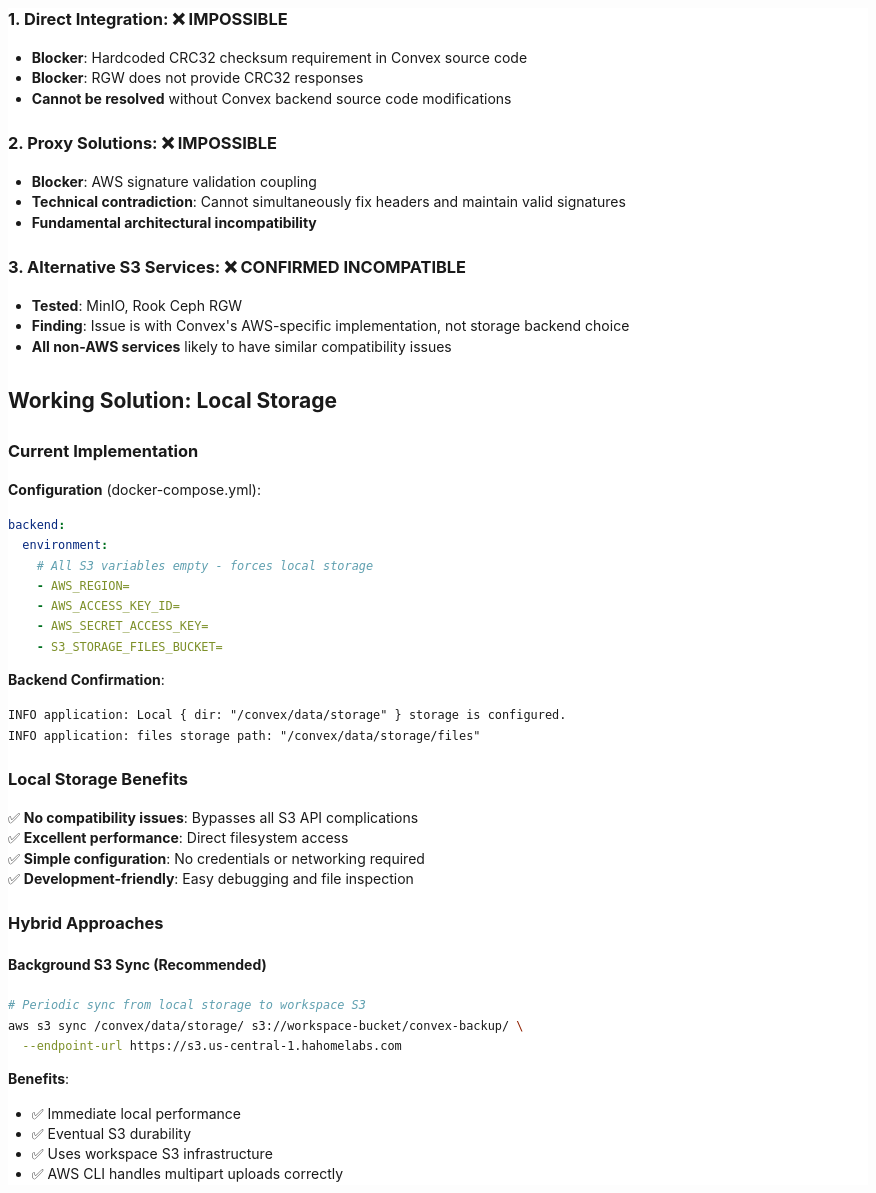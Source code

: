 ### 1. Direct Integration: ❌ IMPOSSIBLE
- **Blocker**: Hardcoded CRC32 checksum requirement in Convex source code
- **Blocker**: RGW does not provide CRC32 responses
- **Cannot be resolved** without Convex backend source code modifications

### 2. Proxy Solutions: ❌ IMPOSSIBLE  
- **Blocker**: AWS signature validation coupling
- **Technical contradiction**: Cannot simultaneously fix headers and maintain valid signatures
- **Fundamental architectural incompatibility**

### 3. Alternative S3 Services: ❌ CONFIRMED INCOMPATIBLE
- **Tested**: MinIO, Rook Ceph RGW
- **Finding**: Issue is with Convex's AWS-specific implementation, not storage backend choice
- **All non-AWS services** likely to have similar compatibility issues

## Working Solution: Local Storage

### Current Implementation
**Configuration** (docker-compose.yml):
```yaml
backend:
  environment:
    # All S3 variables empty - forces local storage
    - AWS_REGION=
    - AWS_ACCESS_KEY_ID=
    - AWS_SECRET_ACCESS_KEY=
    - S3_STORAGE_FILES_BUCKET=
```

**Backend Confirmation**:
```
INFO application: Local { dir: "/convex/data/storage" } storage is configured.
INFO application: files storage path: "/convex/data/storage/files"
```

### Local Storage Benefits
✅ **No compatibility issues**: Bypasses all S3 API complications  
✅ **Excellent performance**: Direct filesystem access  
✅ **Simple configuration**: No credentials or networking required  
✅ **Development-friendly**: Easy debugging and file inspection  

### Hybrid Approaches

#### Background S3 Sync (Recommended)
```bash
# Periodic sync from local storage to workspace S3
aws s3 sync /convex/data/storage/ s3://workspace-bucket/convex-backup/ \
  --endpoint-url https://s3.us-central-1.hahomelabs.com
```

**Benefits**:
- ✅ Immediate local performance
- ✅ Eventual S3 durability
- ✅ Uses workspace S3 infrastructure  
- ✅ AWS CLI handles multipart uploads correctly
